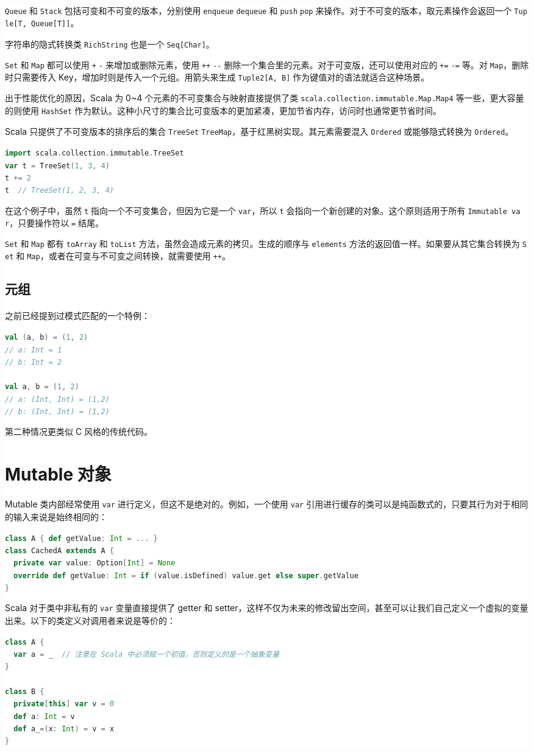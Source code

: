 `Queue` 和 `Stack` 包括可变和不可变的版本，分别使用 `enqueue` `dequeue` 和 `push` `pop` 来操作。对于不可变的版本，取元素操作会返回一个 `Tuple[T, Queue[T]]`。

字符串的隐式转换类 `RichString` 也是一个 `Seq[Char]`。

`Set` 和 `Map` 都可以使用 `+` `-` 来增加或删除元素，使用 `++` `--` 删除一个集合里的元素。对于可变版，还可以使用对应的 `+=` `-=` 等。对 `Map`，删除时只需要传入 Key，增加时则是传入一个元组。用箭头来生成 `Tuple2[A, B]` 作为键值对的语法就适合这种场景。

出于性能优化的原因，Scala 为 0\~4 个元素的不可变集合与映射直接提供了类 `scala.collection.immutable.Map.Map4` 等一些，更大容量的则使用 `HashSet` 作为默认。这种小尺寸的集合比可变版本的更加紧凑，更加节省内存，访问时也通常更节省时间。

Scala 只提供了不可变版本的排序后的集合 `TreeSet` `TreeMap`，基于红黑树实现。其元素需要混入 `Ordered` 或能够隐式转换为 `Ordered`。

``` scala
import scala.collection.immutable.TreeSet
var t = TreeSet(1, 3, 4)
t += 2
t  // TreeSet(1, 2, 3, 4)
```

在这个例子中，虽然 `t` 指向一个不可变集合，但因为它是一个 `var`，所以 `t` 会指向一个新创建的对象。这个原则适用于所有 `Immutable var`，只要操作符以 `=` 结尾。

`Set` 和 `Map` 都有 `toArray` 和 `toList` 方法，虽然会造成元素的拷贝。生成的顺序与 `elements` 方法的返回值一样。如果要从其它集合转换为 `Set` 和 `Map`，或者在可变与不可变之间转换，就需要使用 `++`。

## 元组

之前已经提到过模式匹配的一个特例：

``` scala
val (a, b) = (1, 2)
// a: Int = 1
// b: Int = 2

val a, b = (1, 2)
// a: (Int, Int) = (1,2)
// b: (Int, Int) = (1,2)
```

第二种情况更类似 C 风格的传统代码。

# Mutable 对象

Mutable 类内部经常使用 `var` 进行定义，但这不是绝对的。例如，一个使用 `var` 引用进行缓存的类可以是纯函数式的，只要其行为对于相同的输入来说是始终相同的：

``` scala
class A { def getValue: Int = ... }
class CachedA extends A {
  private var value: Option[Int] = None
  override def getValue: Int = if (value.isDefined) value.get else super.getValue
}
```

Scala 对于类中非私有的 `var` 变量直接提供了 getter 和 setter，这样不仅为未来的修改留出空间，甚至可以让我们自己定义一个虚拟的变量出来。以下的类定义对调用者来说是等价的：

``` scala
class A {
  var a = _  // 注意在 Scala 中必须赋一个初值，否则定义的是一个抽象变量
}

class B {
  private[this] var v = 0
  def a: Int = v
  def a_=(x: Int) = v = x
}
```
